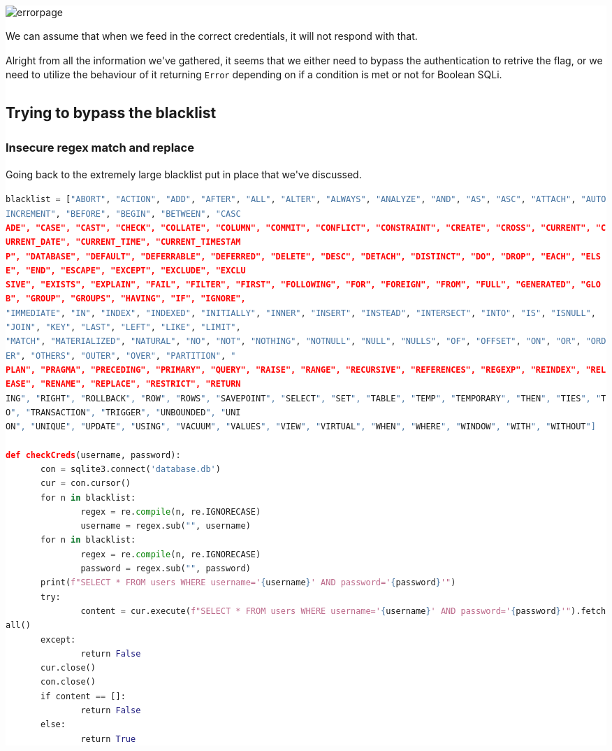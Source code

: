 ![errorpage](../assets/images/imginaryCTF/errorlogin.png)

We can assume that when we feed in the correct credentials, it will not respond with that.

Alright from all the information we've gathered, it seems that we either need to bypass the authentication to retrive the flag, or we need to utilize the behaviour of it returning `Error` depending on if a condition is met or not for Boolean SQLi.

## Trying to bypass the blacklist
### Insecure regex match and replace

Going back to the extremely large blacklist put in place that we've discussed.

```py
blacklist = ["ABORT", "ACTION", "ADD", "AFTER", "ALL", "ALTER", "ALWAYS", "ANALYZE", "AND", "AS", "ASC", "ATTACH", "AUTOINCREMENT", "BEFORE", "BEGIN", "BETWEEN", "CASC  
ADE", "CASE", "CAST", "CHECK", "COLLATE", "COLUMN", "COMMIT", "CONFLICT", "CONSTRAINT", "CREATE", "CROSS", "CURRENT", "CURRENT_DATE", "CURRENT_TIME", "CURRENT_TIMESTAM  
P", "DATABASE", "DEFAULT", "DEFERRABLE", "DEFERRED", "DELETE", "DESC", "DETACH", "DISTINCT", "DO", "DROP", "EACH", "ELSE", "END", "ESCAPE", "EXCEPT", "EXCLUDE", "EXCLU  
SIVE", "EXISTS", "EXPLAIN", "FAIL", "FILTER", "FIRST", "FOLLOWING", "FOR", "FOREIGN", "FROM", "FULL", "GENERATED", "GLOB", "GROUP", "GROUPS", "HAVING", "IF", "IGNORE",  
"IMMEDIATE", "IN", "INDEX", "INDEXED", "INITIALLY", "INNER", "INSERT", "INSTEAD", "INTERSECT", "INTO", "IS", "ISNULL", "JOIN", "KEY", "LAST", "LEFT", "LIKE", "LIMIT",  
"MATCH", "MATERIALIZED", "NATURAL", "NO", "NOT", "NOTHING", "NOTNULL", "NULL", "NULLS", "OF", "OFFSET", "ON", "OR", "ORDER", "OTHERS", "OUTER", "OVER", "PARTITION", "  
PLAN", "PRAGMA", "PRECEDING", "PRIMARY", "QUERY", "RAISE", "RANGE", "RECURSIVE", "REFERENCES", "REGEXP", "REINDEX", "RELEASE", "RENAME", "REPLACE", "RESTRICT", "RETURN  
ING", "RIGHT", "ROLLBACK", "ROW", "ROWS", "SAVEPOINT", "SELECT", "SET", "TABLE", "TEMP", "TEMPORARY", "THEN", "TIES", "TO", "TRANSACTION", "TRIGGER", "UNBOUNDED", "UNI  
ON", "UNIQUE", "UPDATE", "USING", "VACUUM", "VALUES", "VIEW", "VIRTUAL", "WHEN", "WHERE", "WINDOW", "WITH", "WITHOUT"]    
  
def checkCreds(username, password):  
       con = sqlite3.connect('database.db')  
       cur = con.cursor()  
       for n in blacklist:  
               regex = re.compile(n, re.IGNORECASE)  
               username = regex.sub("", username)  
       for n in blacklist:  
               regex = re.compile(n, re.IGNORECASE)  
               password = regex.sub("", password)  
       print(f"SELECT * FROM users WHERE username='{username}' AND password='{password}'")  
       try:  
               content = cur.execute(f"SELECT * FROM users WHERE username='{username}' AND password='{password}'").fetchall()  
       except:  
               return False  
       cur.close()  
       con.close()  
       if content == []:  
               return False  
       else:  
               return True  
```
